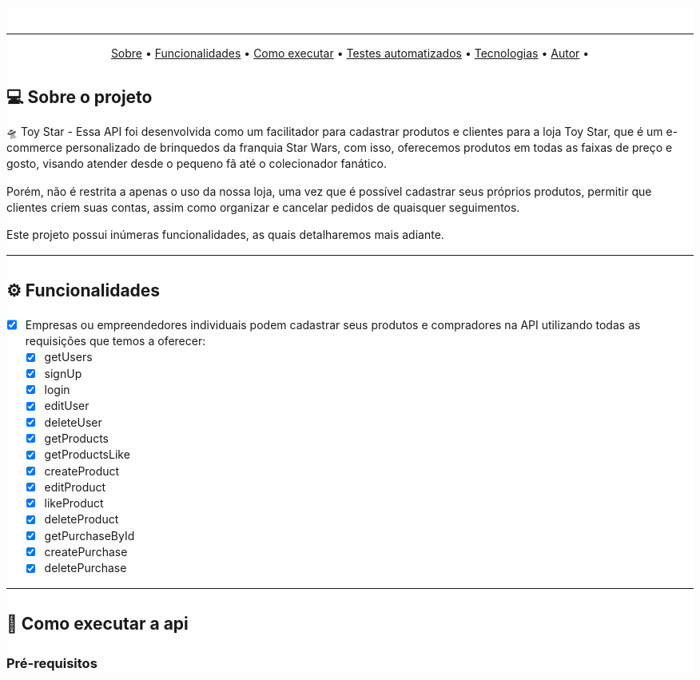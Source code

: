 <img align="center" src="https://github.com/LucasHProenca/Labecommerce-back-end/assets/106993403/afe9406a-8a0c-4c9d-b46b-9a322abacfb0" width="100%;" alt="" />

---

<p align="center">
 <a href="#-sobre-o-projeto">Sobre</a> •
 <a href="#-funcionalidades">Funcionalidades</a> •
 <a href="#-como-executar-a-api">Como executar</a> • 
 <a href="#-testes-automatizados">Testes automatizados</a> • 
 <a href="#-tecnologias">Tecnologias</a> • 
 <a href="#-autor">Autor</a> • 
</p>

## 💻 Sobre o projeto

🛸 Toy Star - Essa API foi desenvolvida como um facilitador para cadastrar produtos e clientes para a loja Toy Star, que é um e-commerce personalizado de brinquedos da franquia Star Wars, com isso, oferecemos produtos em todas as faixas de preço e gosto, visando atender desde o pequeno fã até o colecionador fanático.

Porém, não é restrita a apenas o uso da nossa loja, uma vez que é possível cadastrar seus próprios produtos, permitir que clientes criem suas contas, assim como organizar e cancelar pedidos de quaisquer seguimentos.

Este projeto possui inúmeras funcionalidades, as quais detalharemos mais adiante.

---

## ⚙️ Funcionalidades

- [x] Empresas ou empreendedores individuais podem cadastrar seus produtos e compradores na API utilizando todas as requisições que temos a oferecer:
  - [x] getUsers
  - [x] signUp
  - [x] login
  - [x] editUser
  - [x] deleteUser
  - [x] getProducts
  - [x] getProductsLike
  - [x] createProduct  
  - [x] editProduct
  - [x] likeProduct
  - [x] deleteProduct
  - [x] getPurchaseById
  - [x] createPurchase
  - [x] deletePurchase

---

## 🚀 Como executar a api

### Pré-requisitos

